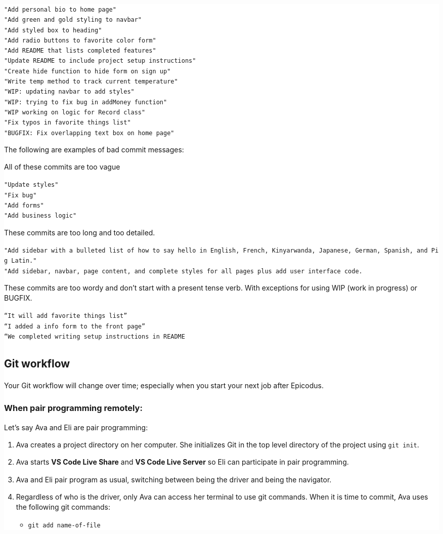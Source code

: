 ``` 
"Add personal bio to home page"
"Add green and gold styling to navbar"
"Add styled box to heading"
"Add radio buttons to favorite color form"
"Add README that lists completed features"
"Update README to include project setup instructions"
"Create hide function to hide form on sign up"
"Write temp method to track current temperature"
"WIP: updating navbar to add styles"
"WIP: trying to fix bug in addMoney function"
"WIP working on logic for Record class"
"Fix typos in favorite things list"
"BUGFIX: Fix overlapping text box on home page"
```

The following are examples of bad commit messages:

All of these commits are too vague
```
"Update styles"
"Fix bug"
"Add forms"
"Add business logic"
```

These commits are too long and too detailed.
```
"Add sidebar with a bulleted list of how to say hello in English, French, Kinyarwanda, Japanese, German, Spanish, and Pig Latin."
"Add sidebar, navbar, page content, and complete styles for all pages plus add user interface code.
```
These commits are too wordy and don’t start with a present tense verb. With exceptions for using WIP (work in progress) or BUGFIX. 
```
“It will add favorite things list”
“I added a info form to the front page”
“We completed writing setup instructions in README
```

## Git workflow

Your Git workflow will change over time; especially when you start your next job after Epicodus. 


### When pair programming remotely:

Let’s say Ava and Eli are pair programming:

1. Ava creates a project directory on her computer. She initializes Git in the top level directory of the project using `git init`.
2. Ava starts **VS Code Live Share** and **VS Code Live Server** so Eli can participate in pair programming.  

3. Ava and Eli pair program as usual, switching between being the driver and being the navigator.
4. Regardless of who is the driver, only Ava can access her terminal to use git commands. When it is time to commit, Ava uses the following git commands: 
    * `git add name-of-file` 
